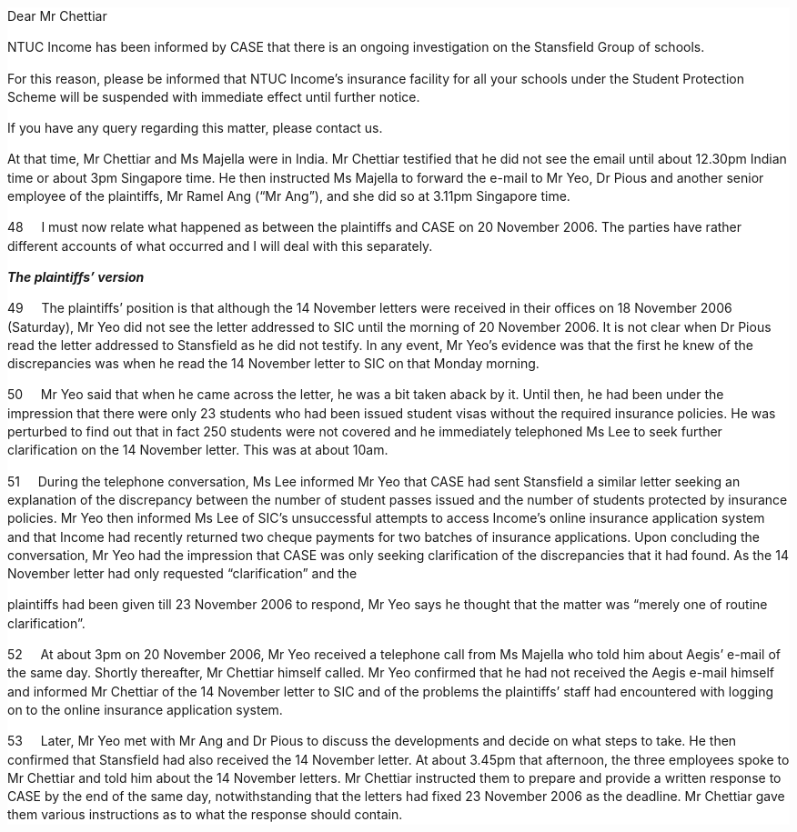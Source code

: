  Dear Mr Chettiar 

 NTUC Income has been informed by CASE that there is an ongoing investigation on the Stansfield Group of schools. 

 For this reason, please be informed that NTUC Income’s insurance facility for all your schools under the Student Protection Scheme will be suspended with immediate effect until further notice. 

 If you have any query regarding this matter, please contact us. 

At that time, Mr Chettiar and Ms Majella were in India. Mr Chettiar testified that he did not see the email until about 12.30pm Indian time or about 3pm Singapore time. He then instructed Ms Majella to forward the e-mail to Mr Yeo, Dr Pious and another senior employee of the plaintiffs, Mr Ramel Ang (“Mr Ang”), and she did so at 3.11pm Singapore time. 

48     I must now relate what happened as between the plaintiffs and CASE on 20 November 2006. The parties have rather different accounts of what occurred and I will deal with this separately. 

**_The plaintiffs’ version_** 

49     The plaintiffs’ position is that although the 14 November letters were received in their offices on 18 November 2006 (Saturday), Mr Yeo did not see the letter addressed to SIC until the morning of 20 November 2006. It is not clear when Dr Pious read the letter addressed to Stansfield as he did not testify. In any event, Mr Yeo’s evidence was that the first he knew of the discrepancies was when he read the 14 November letter to SIC on that Monday morning. 

50     Mr Yeo said that when he came across the letter, he was a bit taken aback by it. Until then, he had been under the impression that there were only 23 students who had been issued student visas without the required insurance policies. He was perturbed to find out that in fact 250 students were not covered and he immediately telephoned Ms Lee to seek further clarification on the 14 November letter. This was at about 10am. 

51     During the telephone conversation, Ms Lee informed Mr Yeo that CASE had sent Stansfield a similar letter seeking an explanation of the discrepancy between the number of student passes issued and the number of students protected by insurance policies. Mr Yeo then informed Ms Lee of SIC’s unsuccessful attempts to access Income’s online insurance application system and that Income had recently returned two cheque payments for two batches of insurance applications. Upon concluding the conversation, Mr Yeo had the impression that CASE was only seeking clarification of the discrepancies that it had found. As the 14 November letter had only requested “clarification” and the 


plaintiffs had been given till 23 November 2006 to respond, Mr Yeo says he thought that the matter was “merely one of routine clarification”. 

52     At about 3pm on 20 November 2006, Mr Yeo received a telephone call from Ms Majella who told him about Aegis’ e-mail of the same day. Shortly thereafter, Mr Chettiar himself called. Mr Yeo confirmed that he had not received the Aegis e-mail himself and informed Mr Chettiar of the 14 November letter to SIC and of the problems the plaintiffs’ staff had encountered with logging on to the online insurance application system. 

53     Later, Mr Yeo met with Mr Ang and Dr Pious to discuss the developments and decide on what steps to take. He then confirmed that Stansfield had also received the 14 November letter. At about 3.45pm that afternoon, the three employees spoke to Mr Chettiar and told him about the 14 November letters. Mr Chettiar instructed them to prepare and provide a written response to CASE by the end of the same day, notwithstanding that the letters had fixed 23 November 2006 as the deadline. Mr Chettiar gave them various instructions as to what the response should contain. 
